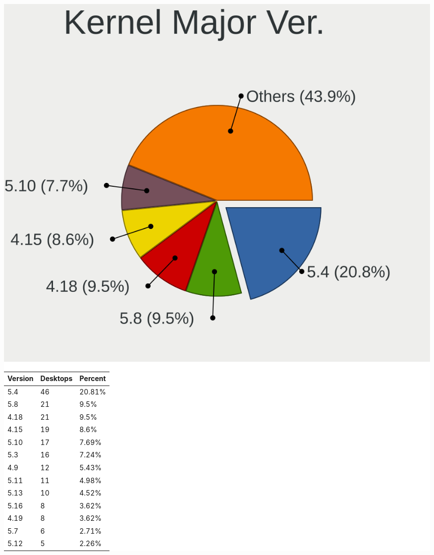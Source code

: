 ![Kernel Major Ver.](./images/pie_chart/os_kernel_major.svg)


| Version | Desktops | Percent |
|---------|----------|---------|
| 5.4     | 46       | 20.81%  |
| 5.8     | 21       | 9.5%    |
| 4.18    | 21       | 9.5%    |
| 4.15    | 19       | 8.6%    |
| 5.10    | 17       | 7.69%   |
| 5.3     | 16       | 7.24%   |
| 4.9     | 12       | 5.43%   |
| 5.11    | 11       | 4.98%   |
| 5.13    | 10       | 4.52%   |
| 5.16    | 8        | 3.62%   |
| 4.19    | 8        | 3.62%   |
| 5.7     | 6        | 2.71%   |
| 5.12    | 5        | 2.26%   |